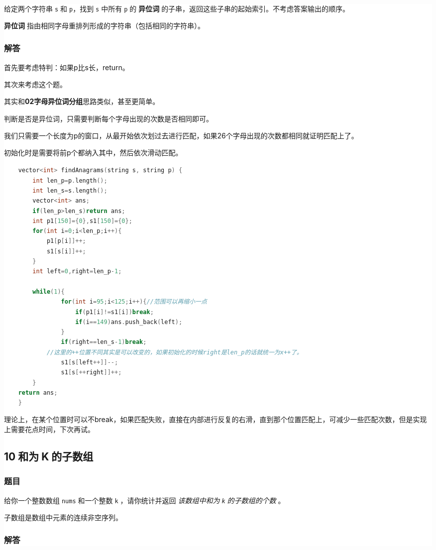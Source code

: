 给定两个字符串 `s` 和 `p`，找到 `s` 中所有 `p` 的 **异位词** 的子串，返回这些子串的起始索引。不考虑答案输出的顺序。

**异位词** 指由相同字母重排列形成的字符串（包括相同的字符串）。

### 解答

首先要考虑特判：如果p比s长，return。

其次来考虑这个题。

其实和**02字母异位词分组**思路类似，甚至更简单。

判断是否是异位词，只需要判断每个字母出现的次数是否相同即可。

我们只需要一个长度为p的窗口，从最开始依次划过去进行匹配，如果26个字母出现的次数都相同就证明匹配上了。

初始化时是需要将前p个都纳入其中，然后依次滑动匹配。

```cpp
    vector<int> findAnagrams(string s, string p) {
        int len_p=p.length();
        int len_s=s.length();
        vector<int> ans;
        if(len_p>len_s)return ans;
        int p1[150]={0},s1[150]={0};
        for(int i=0;i<len_p;i++){
            p1[p[i]]++;
            s1[s[i]]++;
        }
        int left=0,right=len_p-1;

        while(1){
                for(int i=95;i<125;i++){//范围可以再缩小一点
                    if(p1[i]!=s1[i])break;
                    if(i==149)ans.push_back(left);
                }
                if(right==len_s-1)break;
            //这里的++位置不同其实是可以改变的，如果初始化的时候right是len_p的话就统一为x++了。
                s1[s[left++]]--;
                s1[s[++right]]++;
        }
    return ans;
    }
```

理论上，在某个位置时可以不break，如果匹配失败，直接在内部进行反复的右滑，直到那个位置匹配上，可减少一些匹配次数，但是实现上需要花点时间，下次再试。

## 10 和为 K 的子数组

### 题目

给你一个整数数组 `nums` 和一个整数 `k` ，请你统计并返回 *该数组中和为 `k` 的子数组的个数* 。

子数组是数组中元素的连续非空序列。

### 解答
